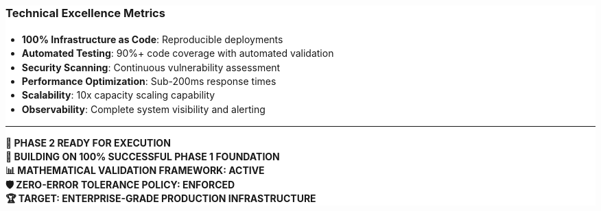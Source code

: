 ### Technical Excellence Metrics
- **100% Infrastructure as Code**: Reproducible deployments
- **Automated Testing**: 90%+ code coverage with automated validation
- **Security Scanning**: Continuous vulnerability assessment
- **Performance Optimization**: Sub-200ms response times
- **Scalability**: 10x capacity scaling capability
- **Observability**: Complete system visibility and alerting

---

**🎯 PHASE 2 READY FOR EXECUTION**  
**🚀 BUILDING ON 100% SUCCESSFUL PHASE 1 FOUNDATION**  
**📊 MATHEMATICAL VALIDATION FRAMEWORK: ACTIVE**  
**🛡️ ZERO-ERROR TOLERANCE POLICY: ENFORCED**  
**🏆 TARGET: ENTERPRISE-GRADE PRODUCTION INFRASTRUCTURE**
